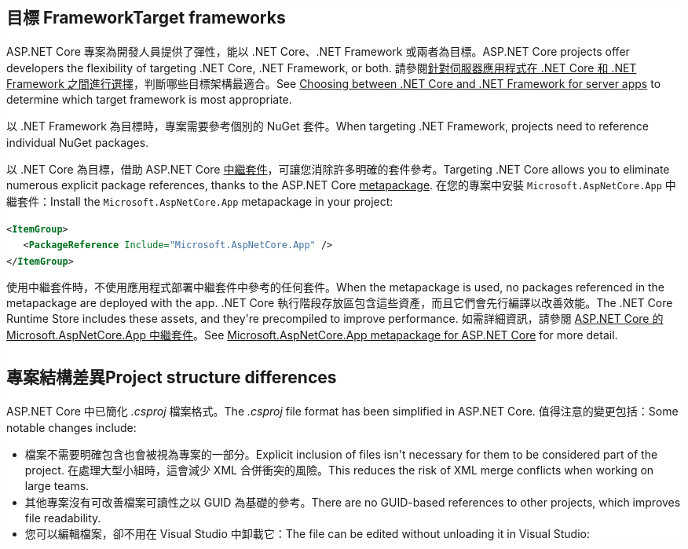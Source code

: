 ## <a name="target-frameworks"></a><span data-ttu-id="ee049-109">目標 Framework</span><span class="sxs-lookup"><span data-stu-id="ee049-109">Target frameworks</span></span>

<span data-ttu-id="ee049-110">ASP.NET Core 專案為開發人員提供了彈性，能以 .NET Core、.NET Framework 或兩者為目標。</span><span class="sxs-lookup"><span data-stu-id="ee049-110">ASP.NET Core projects offer developers the flexibility of targeting .NET Core, .NET Framework, or both.</span></span> <span data-ttu-id="ee049-111">請參閱[針對伺服器應用程式在 .NET Core 和 .NET Framework 之間進行選擇](/dotnet/standard/choosing-core-framework-server)，判斷哪些目標架構最適合。</span><span class="sxs-lookup"><span data-stu-id="ee049-111">See [Choosing between .NET Core and .NET Framework for server apps](/dotnet/standard/choosing-core-framework-server) to determine which target framework is most appropriate.</span></span>

<span data-ttu-id="ee049-112">以 .NET Framework 為目標時，專案需要參考個別的 NuGet 套件。</span><span class="sxs-lookup"><span data-stu-id="ee049-112">When targeting .NET Framework, projects need to reference individual NuGet packages.</span></span>

<span data-ttu-id="ee049-113">以 .NET Core 為目標，借助 ASP.NET Core [中繼套件](xref:fundamentals/metapackage-app)，可讓您消除許多明確的套件參考。</span><span class="sxs-lookup"><span data-stu-id="ee049-113">Targeting .NET Core allows you to eliminate numerous explicit package references, thanks to the ASP.NET Core [metapackage](xref:fundamentals/metapackage-app).</span></span> <span data-ttu-id="ee049-114">在您的專案中安裝 `Microsoft.AspNetCore.App` 中繼套件：</span><span class="sxs-lookup"><span data-stu-id="ee049-114">Install the `Microsoft.AspNetCore.App` metapackage in your project:</span></span>

```xml
<ItemGroup>
   <PackageReference Include="Microsoft.AspNetCore.App" />
</ItemGroup>
```

<span data-ttu-id="ee049-115">使用中繼套件時，不使用應用程式部署中繼套件中參考的任何套件。</span><span class="sxs-lookup"><span data-stu-id="ee049-115">When the metapackage is used, no packages referenced in the metapackage are deployed with the app.</span></span> <span data-ttu-id="ee049-116">.NET Core 執行階段存放區包含這些資產，而且它們會先行編譯以改善效能。</span><span class="sxs-lookup"><span data-stu-id="ee049-116">The .NET Core Runtime Store includes these assets, and they're precompiled to improve performance.</span></span> <span data-ttu-id="ee049-117">如需詳細資訊，請參閱 [ASP.NET Core 的 Microsoft.AspNetCore.App 中繼套件](xref:fundamentals/metapackage-app)。</span><span class="sxs-lookup"><span data-stu-id="ee049-117">See [Microsoft.AspNetCore.App metapackage for ASP.NET Core](xref:fundamentals/metapackage-app) for more detail.</span></span>

## <a name="project-structure-differences"></a><span data-ttu-id="ee049-118">專案結構差異</span><span class="sxs-lookup"><span data-stu-id="ee049-118">Project structure differences</span></span>

<span data-ttu-id="ee049-119">ASP.NET Core 中已簡化 *.csproj* 檔案格式。</span><span class="sxs-lookup"><span data-stu-id="ee049-119">The *.csproj* file format has been simplified in ASP.NET Core.</span></span> <span data-ttu-id="ee049-120">值得注意的變更包括：</span><span class="sxs-lookup"><span data-stu-id="ee049-120">Some notable changes include:</span></span>

- <span data-ttu-id="ee049-121">檔案不需要明確包含也會被視為專案的一部分。</span><span class="sxs-lookup"><span data-stu-id="ee049-121">Explicit inclusion of files isn't necessary for them to be considered part of the project.</span></span> <span data-ttu-id="ee049-122">在處理大型小組時，這會減少 XML 合併衝突的風險。</span><span class="sxs-lookup"><span data-stu-id="ee049-122">This reduces the risk of XML merge conflicts when working on large teams.</span></span>
- <span data-ttu-id="ee049-123">其他專案沒有可改善檔案可讀性之以 GUID 為基礎的參考。</span><span class="sxs-lookup"><span data-stu-id="ee049-123">There are no GUID-based references to other projects, which improves file readability.</span></span>
- <span data-ttu-id="ee049-124">您可以編輯檔案，卻不用在 Visual Studio 中卸載它：</span><span class="sxs-lookup"><span data-stu-id="ee049-124">The file can be edited without unloading it in Visual Studio:</span></span>

